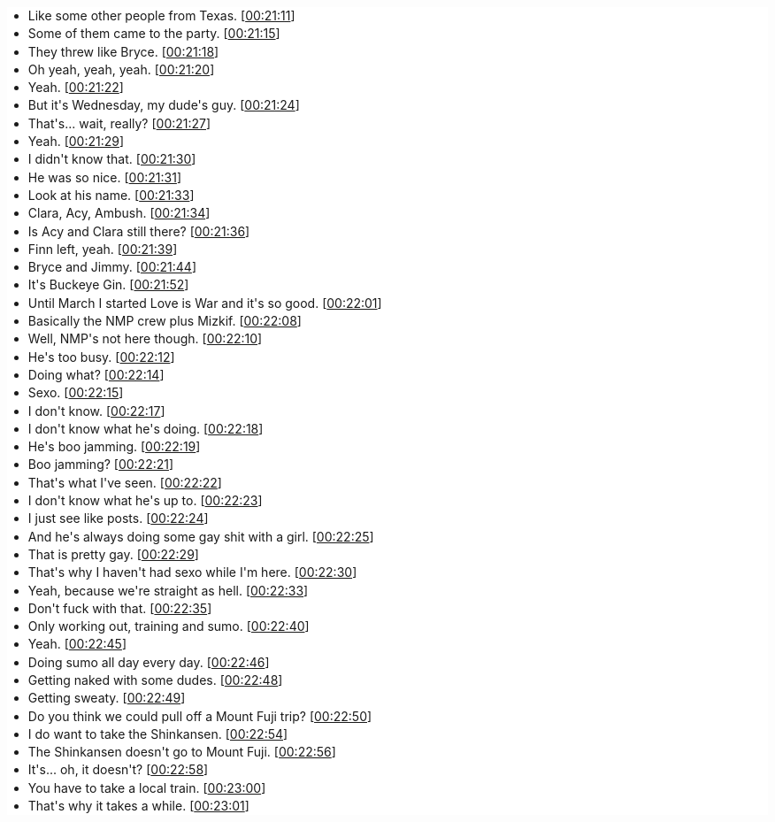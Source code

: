 *  Like some other people from Texas. [[00:21:11](https://www.youtube.com/watch?v=F8UmrcpTWak&t=1271.0s)]
*  Some of them came to the party. [[00:21:15](https://www.youtube.com/watch?v=F8UmrcpTWak&t=1275.0s)]
*  They threw like Bryce. [[00:21:18](https://www.youtube.com/watch?v=F8UmrcpTWak&t=1278.0s)]
*  Oh yeah, yeah, yeah. [[00:21:20](https://www.youtube.com/watch?v=F8UmrcpTWak&t=1280.0s)]
*  Yeah. [[00:21:22](https://www.youtube.com/watch?v=F8UmrcpTWak&t=1282.0s)]
*  But it's Wednesday, my dude's guy. [[00:21:24](https://www.youtube.com/watch?v=F8UmrcpTWak&t=1284.0s)]
*  That's... wait, really? [[00:21:27](https://www.youtube.com/watch?v=F8UmrcpTWak&t=1287.0s)]
*  Yeah. [[00:21:29](https://www.youtube.com/watch?v=F8UmrcpTWak&t=1289.0s)]
*  I didn't know that. [[00:21:30](https://www.youtube.com/watch?v=F8UmrcpTWak&t=1290.0s)]
*  He was so nice. [[00:21:31](https://www.youtube.com/watch?v=F8UmrcpTWak&t=1291.0s)]
*  Look at his name. [[00:21:33](https://www.youtube.com/watch?v=F8UmrcpTWak&t=1293.0s)]
*  Clara, Acy, Ambush. [[00:21:34](https://www.youtube.com/watch?v=F8UmrcpTWak&t=1294.0s)]
*  Is Acy and Clara still there? [[00:21:36](https://www.youtube.com/watch?v=F8UmrcpTWak&t=1296.0s)]
*  Finn left, yeah. [[00:21:39](https://www.youtube.com/watch?v=F8UmrcpTWak&t=1299.0s)]
*  Bryce and Jimmy. [[00:21:44](https://www.youtube.com/watch?v=F8UmrcpTWak&t=1304.0s)]
*  It's Buckeye Gin. [[00:21:52](https://www.youtube.com/watch?v=F8UmrcpTWak&t=1312.0s)]
*  Until March I started Love is War and it's so good. [[00:22:01](https://www.youtube.com/watch?v=F8UmrcpTWak&t=1321.0s)]
*  Basically the NMP crew plus Mizkif. [[00:22:08](https://www.youtube.com/watch?v=F8UmrcpTWak&t=1328.0s)]
*  Well, NMP's not here though. [[00:22:10](https://www.youtube.com/watch?v=F8UmrcpTWak&t=1330.0s)]
*  He's too busy. [[00:22:12](https://www.youtube.com/watch?v=F8UmrcpTWak&t=1332.0s)]
*  Doing what? [[00:22:14](https://www.youtube.com/watch?v=F8UmrcpTWak&t=1334.0s)]
*  Sexo. [[00:22:15](https://www.youtube.com/watch?v=F8UmrcpTWak&t=1335.0s)]
*  I don't know. [[00:22:17](https://www.youtube.com/watch?v=F8UmrcpTWak&t=1337.0s)]
*  I don't know what he's doing. [[00:22:18](https://www.youtube.com/watch?v=F8UmrcpTWak&t=1338.0s)]
*  He's boo jamming. [[00:22:19](https://www.youtube.com/watch?v=F8UmrcpTWak&t=1339.0s)]
*  Boo jamming? [[00:22:21](https://www.youtube.com/watch?v=F8UmrcpTWak&t=1341.0s)]
*  That's what I've seen. [[00:22:22](https://www.youtube.com/watch?v=F8UmrcpTWak&t=1342.0s)]
*  I don't know what he's up to. [[00:22:23](https://www.youtube.com/watch?v=F8UmrcpTWak&t=1343.0s)]
*  I just see like posts. [[00:22:24](https://www.youtube.com/watch?v=F8UmrcpTWak&t=1344.0s)]
*  And he's always doing some gay shit with a girl. [[00:22:25](https://www.youtube.com/watch?v=F8UmrcpTWak&t=1345.0s)]
*  That is pretty gay. [[00:22:29](https://www.youtube.com/watch?v=F8UmrcpTWak&t=1349.0s)]
*  That's why I haven't had sexo while I'm here. [[00:22:30](https://www.youtube.com/watch?v=F8UmrcpTWak&t=1350.0s)]
*  Yeah, because we're straight as hell. [[00:22:33](https://www.youtube.com/watch?v=F8UmrcpTWak&t=1353.0s)]
*  Don't fuck with that. [[00:22:35](https://www.youtube.com/watch?v=F8UmrcpTWak&t=1355.0s)]
*  Only working out, training and sumo. [[00:22:40](https://www.youtube.com/watch?v=F8UmrcpTWak&t=1360.0s)]
*  Yeah. [[00:22:45](https://www.youtube.com/watch?v=F8UmrcpTWak&t=1365.0s)]
*  Doing sumo all day every day. [[00:22:46](https://www.youtube.com/watch?v=F8UmrcpTWak&t=1366.0s)]
*  Getting naked with some dudes. [[00:22:48](https://www.youtube.com/watch?v=F8UmrcpTWak&t=1368.0s)]
*  Getting sweaty. [[00:22:49](https://www.youtube.com/watch?v=F8UmrcpTWak&t=1369.0s)]
*  Do you think we could pull off a Mount Fuji trip? [[00:22:50](https://www.youtube.com/watch?v=F8UmrcpTWak&t=1370.0s)]
*  I do want to take the Shinkansen. [[00:22:54](https://www.youtube.com/watch?v=F8UmrcpTWak&t=1374.0s)]
*  The Shinkansen doesn't go to Mount Fuji. [[00:22:56](https://www.youtube.com/watch?v=F8UmrcpTWak&t=1376.0s)]
*  It's... oh, it doesn't? [[00:22:58](https://www.youtube.com/watch?v=F8UmrcpTWak&t=1378.0s)]
*  You have to take a local train. [[00:23:00](https://www.youtube.com/watch?v=F8UmrcpTWak&t=1380.0s)]
*  That's why it takes a while. [[00:23:01](https://www.youtube.com/watch?v=F8UmrcpTWak&t=1381.0s)]